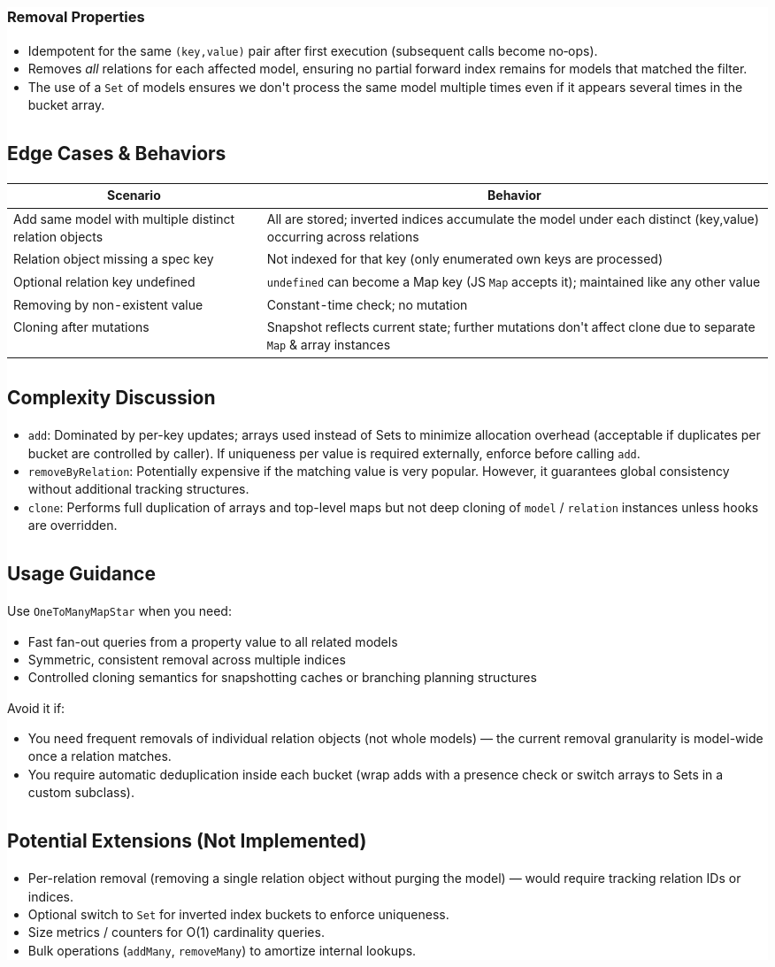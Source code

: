 ### Removal Properties
- Idempotent for the same `(key,value)` pair after first execution (subsequent calls become no‑ops).
- Removes *all* relations for each affected model, ensuring no partial forward index remains for models that matched the filter.
- The use of a `Set` of models ensures we don't process the same model multiple times even if it appears several times in the bucket array.

## Edge Cases & Behaviors

| Scenario | Behavior |
|----------|----------|
| Add same model with multiple distinct relation objects | All are stored; inverted indices accumulate the model under each distinct (key,value) occurring across relations |
| Relation object missing a spec key | Not indexed for that key (only enumerated own keys are processed) |
| Optional relation key undefined | `undefined` can become a Map key (JS `Map` accepts it); maintained like any other value |
| Removing by non-existent value | Constant-time check; no mutation |
| Cloning after mutations | Snapshot reflects current state; further mutations don't affect clone due to separate `Map` & array instances |

## Complexity Discussion

- `add`: Dominated by per-key updates; arrays used instead of Sets to minimize allocation overhead (acceptable if duplicates per bucket are controlled by caller). If uniqueness per value is required externally, enforce before calling `add`.
- `removeByRelation`: Potentially expensive if the matching value is very popular. However, it guarantees global consistency without additional tracking structures.
- `clone`: Performs full duplication of arrays and top-level maps but not deep cloning of `model` / `relation` instances unless hooks are overridden.

## Usage Guidance

Use `OneToManyMapStar` when you need:
- Fast fan-out queries from a property value to all related models
- Symmetric, consistent removal across multiple indices
- Controlled cloning semantics for snapshotting caches or branching planning structures

Avoid it if:
- You need frequent removals of individual relation objects (not whole models) — the current removal granularity is model-wide once a relation matches.
- You require automatic deduplication inside each bucket (wrap adds with a presence check or switch arrays to Sets in a custom subclass).

## Potential Extensions (Not Implemented)

- Per-relation removal (removing a single relation object without purging the model) — would require tracking relation IDs or indices.
- Optional switch to `Set` for inverted index buckets to enforce uniqueness.
- Size metrics / counters for O(1) cardinality queries.
- Bulk operations (`addMany`, `removeMany`) to amortize internal lookups.
